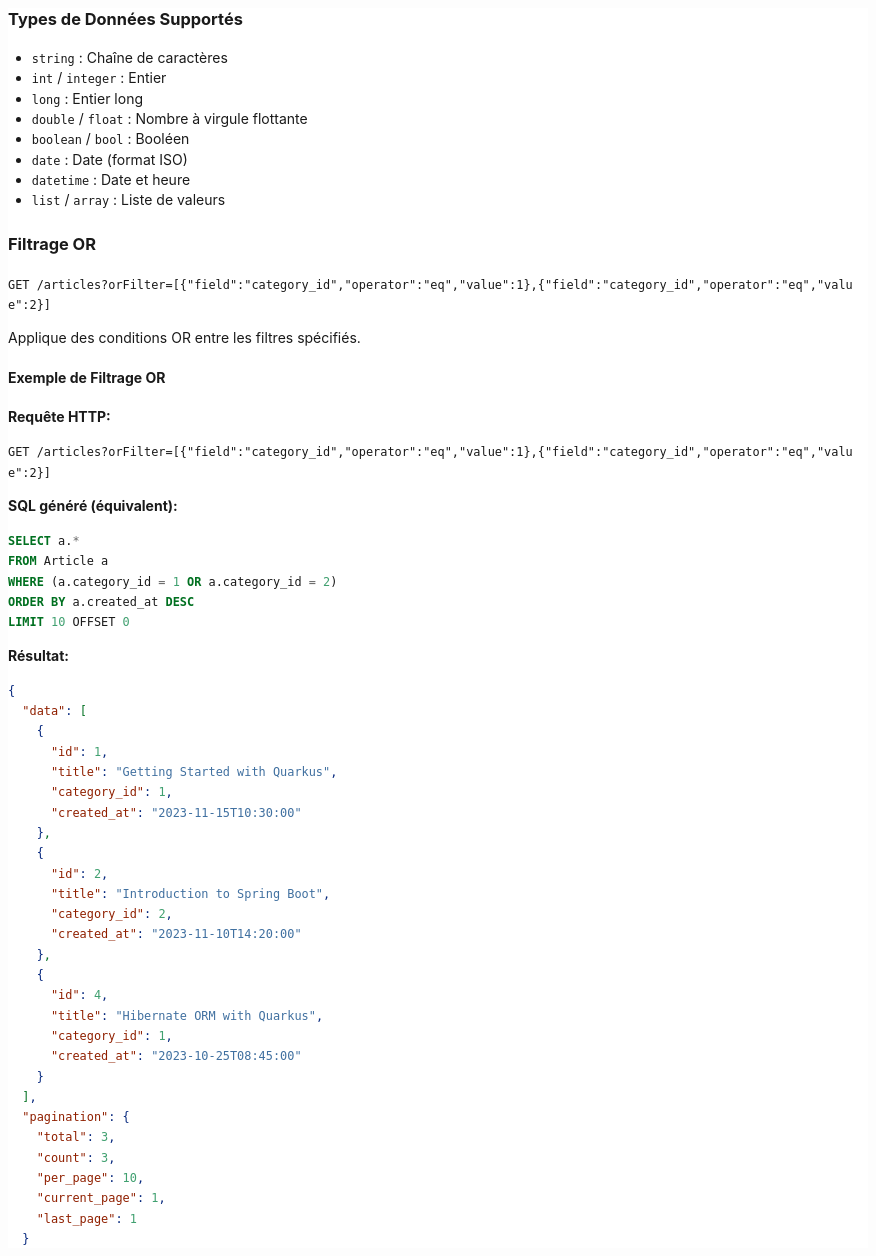 ### Types de Données Supportés

- `string` : Chaîne de caractères
- `int` / `integer` : Entier
- `long` : Entier long
- `double` / `float` : Nombre à virgule flottante
- `boolean` / `bool` : Booléen
- `date` : Date (format ISO)
- `datetime` : Date et heure
- `list` / `array` : Liste de valeurs

### Filtrage OR

```
GET /articles?orFilter=[{"field":"category_id","operator":"eq","value":1},{"field":"category_id","operator":"eq","value":2}]
```

Applique des conditions OR entre les filtres spécifiés.

#### Exemple de Filtrage OR

**Requête HTTP:**
```
GET /articles?orFilter=[{"field":"category_id","operator":"eq","value":1},{"field":"category_id","operator":"eq","value":2}]
```

**SQL généré (équivalent):**
```sql
SELECT a.* 
FROM Article a
WHERE (a.category_id = 1 OR a.category_id = 2)
ORDER BY a.created_at DESC
LIMIT 10 OFFSET 0
```

**Résultat:**
```json
{
  "data": [
    {
      "id": 1,
      "title": "Getting Started with Quarkus",
      "category_id": 1,
      "created_at": "2023-11-15T10:30:00"
    },
    {
      "id": 2,
      "title": "Introduction to Spring Boot",
      "category_id": 2,
      "created_at": "2023-11-10T14:20:00"
    },
    {
      "id": 4,
      "title": "Hibernate ORM with Quarkus",
      "category_id": 1,
      "created_at": "2023-10-25T08:45:00"
    }
  ],
  "pagination": {
    "total": 3,
    "count": 3,
    "per_page": 10,
    "current_page": 1,
    "last_page": 1
  }
```
